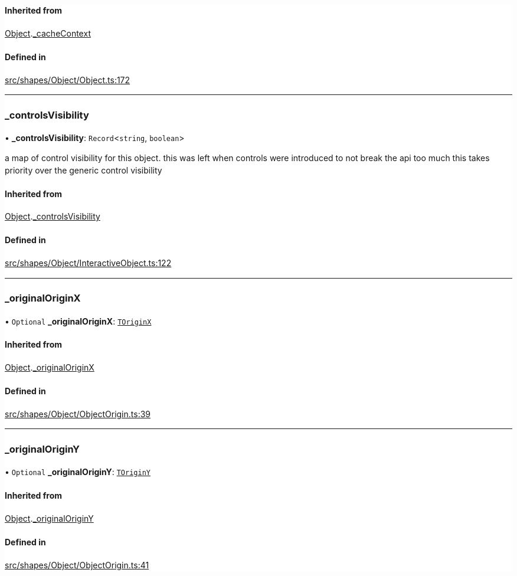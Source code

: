 #### Inherited from

[Object](Object.md).[_cacheContext](Object.md#_cachecontext)

#### Defined in

[src/shapes/Object/Object.ts:172](https://github.com/fabricjs/fabric.js/blob/a4453620e/src/shapes/Object/Object.ts#L172)

___

### \_controlsVisibility

• **\_controlsVisibility**: `Record`<`string`, `boolean`\>

a map of control visibility for this object.
this was left when controls were introduced to not break the api too much
this takes priority over the generic control visibility

#### Inherited from

[Object](Object.md).[_controlsVisibility](Object.md#_controlsvisibility)

#### Defined in

[src/shapes/Object/InteractiveObject.ts:122](https://github.com/fabricjs/fabric.js/blob/a4453620e/src/shapes/Object/InteractiveObject.ts#L122)

___

### \_originalOriginX

• `Optional` **\_originalOriginX**: [`TOriginX`](../modules.md#toriginx)

#### Inherited from

[Object](Object.md).[_originalOriginX](Object.md#_originaloriginx)

#### Defined in

[src/shapes/Object/ObjectOrigin.ts:39](https://github.com/fabricjs/fabric.js/blob/a4453620e/src/shapes/Object/ObjectOrigin.ts#L39)

___

### \_originalOriginY

• `Optional` **\_originalOriginY**: [`TOriginY`](../modules.md#toriginy)

#### Inherited from

[Object](Object.md).[_originalOriginY](Object.md#_originaloriginy)

#### Defined in

[src/shapes/Object/ObjectOrigin.ts:41](https://github.com/fabricjs/fabric.js/blob/a4453620e/src/shapes/Object/ObjectOrigin.ts#L41)
